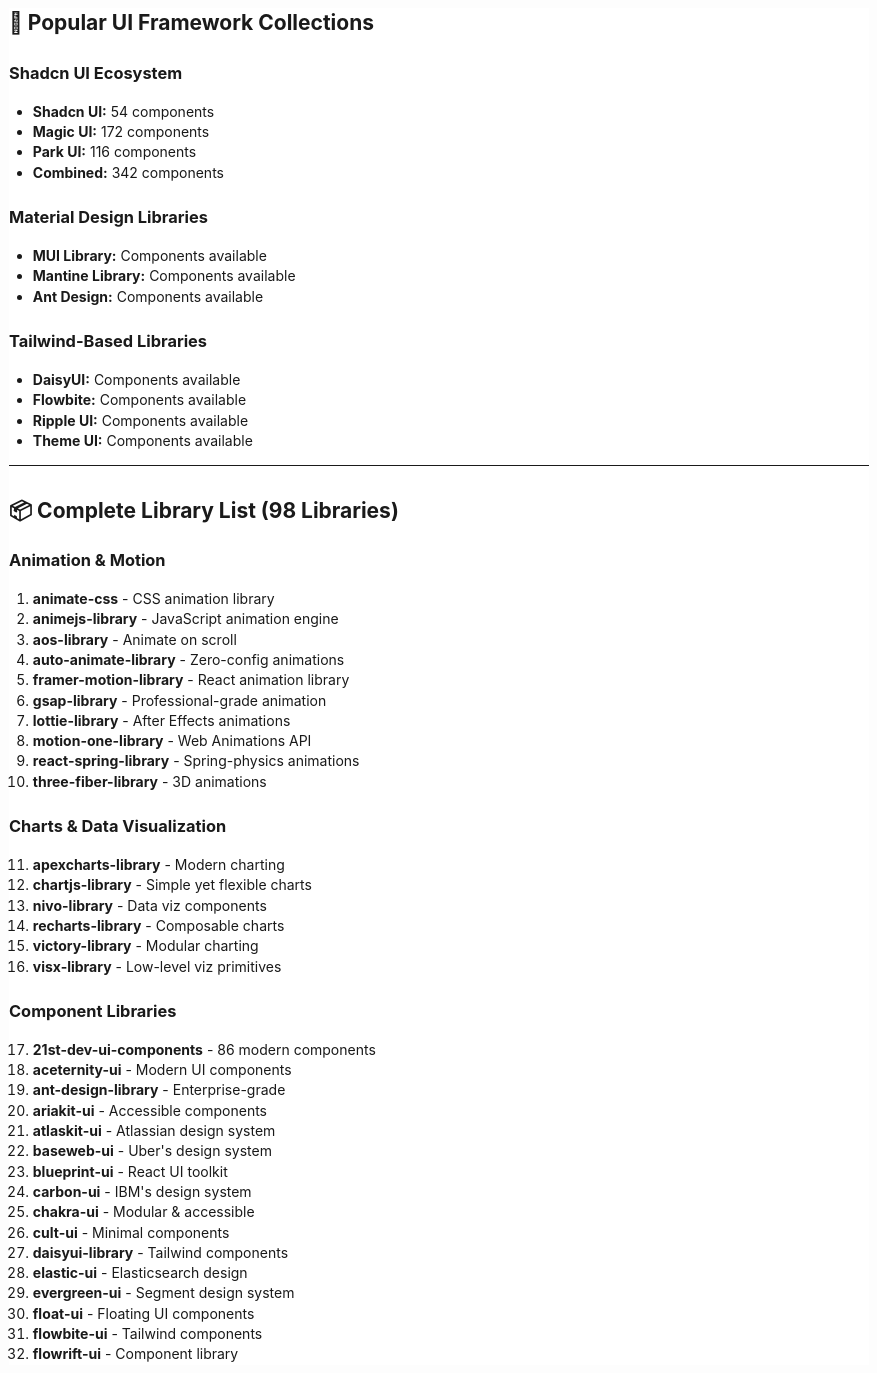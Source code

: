 
## 🎨 Popular UI Framework Collections

### Shadcn UI Ecosystem
- **Shadcn UI:** 54 components
- **Magic UI:** 172 components
- **Park UI:** 116 components
- **Combined:** 342 components

### Material Design Libraries
- **MUI Library:** Components available
- **Mantine Library:** Components available
- **Ant Design:** Components available

### Tailwind-Based Libraries
- **DaisyUI:** Components available
- **Flowbite:** Components available
- **Ripple UI:** Components available
- **Theme UI:** Components available

---

## 📦 Complete Library List (98 Libraries)

### Animation & Motion
1. **animate-css** - CSS animation library
2. **animejs-library** - JavaScript animation engine
3. **aos-library** - Animate on scroll
4. **auto-animate-library** - Zero-config animations
5. **framer-motion-library** - React animation library
6. **gsap-library** - Professional-grade animation
7. **lottie-library** - After Effects animations
8. **motion-one-library** - Web Animations API
9. **react-spring-library** - Spring-physics animations
10. **three-fiber-library** - 3D animations

### Charts & Data Visualization
11. **apexcharts-library** - Modern charting
12. **chartjs-library** - Simple yet flexible charts
13. **nivo-library** - Data viz components
14. **recharts-library** - Composable charts
15. **victory-library** - Modular charting
16. **visx-library** - Low-level viz primitives

### Component Libraries
17. **21st-dev-ui-components** - 86 modern components
18. **aceternity-ui** - Modern UI components
19. **ant-design-library** - Enterprise-grade
20. **ariakit-ui** - Accessible components
21. **atlaskit-ui** - Atlassian design system
22. **baseweb-ui** - Uber's design system
23. **blueprint-ui** - React UI toolkit
24. **carbon-ui** - IBM's design system
25. **chakra-ui** - Modular & accessible
26. **cult-ui** - Minimal components
27. **daisyui-library** - Tailwind components
28. **elastic-ui** - Elasticsearch design
29. **evergreen-ui** - Segment design system
30. **float-ui** - Floating UI components
31. **flowbite-ui** - Tailwind components
32. **flowrift-ui** - Component library